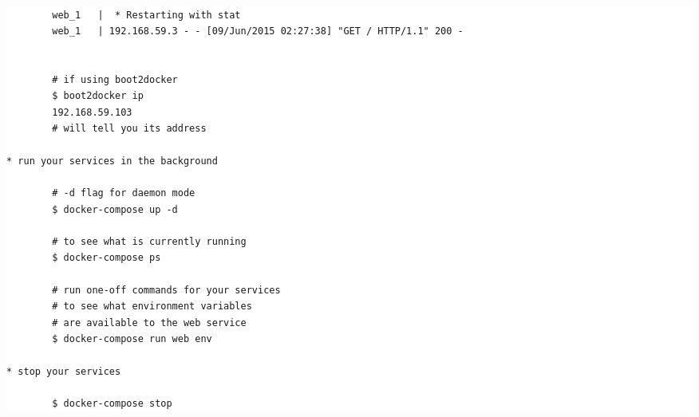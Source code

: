             web_1   |  * Restarting with stat
            web_1   | 192.168.59.3 - - [09/Jun/2015 02:27:38] "GET / HTTP/1.1" 200 -


            # if using boot2docker
            $ boot2docker ip
            192.168.59.103
            # will tell you its address

    * run your services in the background

            # -d flag for daemon mode
            $ docker-compose up -d

            # to see what is currently running
            $ docker-compose ps

            # run one-off commands for your services
            # to see what environment variables
            # are available to the web service
            $ docker-compose run web env

    * stop your services

            $ docker-compose stop